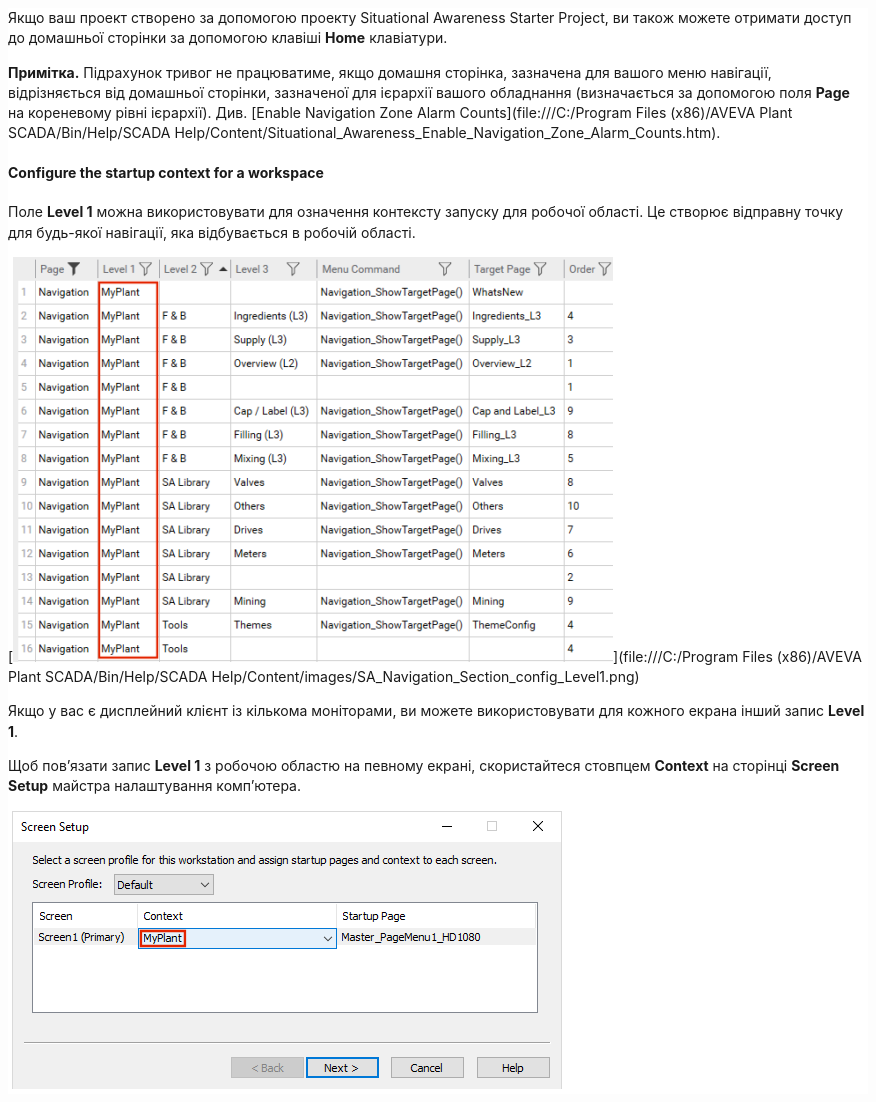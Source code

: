 Якщо ваш проект створено за допомогою проекту Situational Awareness Starter Project, ви також можете отримати доступ до домашньої сторінки за допомогою клавіші **Home** клавіатури.

**Примітка.** Підрахунок тривог не працюватиме, якщо домашня сторінка, зазначена для вашого меню навігації, відрізняється від домашньої сторінки, зазначеної для ієрархії вашого обладнання (визначається за допомогою поля **Page** на кореневому рівні ієрархії). Див. [Enable Navigation Zone Alarm Counts](file:///C:/Program Files (x86)/AVEVA Plant SCADA/Bin/Help/SCADA Help/Content/Situational_Awareness_Enable_Navigation_Zone_Alarm_Counts.htm).

#### Configure the startup context for a workspace

Поле **Level 1** можна використовувати для означення контексту запуску для робочої області. Це створює відправну точку для будь-якої навігації, яка відбувається в робочій області.

[![img](media/SA_Navigation_Section_config_Level1_thumb_600_600.png)](file:///C:/Program Files (x86)/AVEVA Plant SCADA/Bin/Help/SCADA Help/Content/images/SA_Navigation_Section_config_Level1.png)                    

Якщо у вас є дисплейний клієнт із кількома моніторами, ви можете використовувати для кожного екрана інший запис **Level 1**.

Щоб пов’язати запис **Level 1** з робочою областю на певному екрані, скористайтеся стовпцем **Context** на сторінці **Screen Setup** майстра налаштування комп’ютера.

​                        ![img](media/SA_Navigation_Section_config_CSE.png)                    
